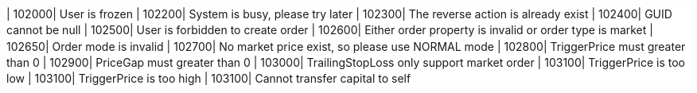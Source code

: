 | 102000|    User is frozen
| 102200|    System is busy, please try later
| 102300|    The reverse action is already exist
| 102400|    GUID cannot be null
| 102500|    User is forbidden to create order
| 102600|    Either order property is invalid or order type is market
| 102650|    Order mode is invalid
| 102700|    No market price exist, so please use NORMAL mode
| 102800|    TriggerPrice must greater than 0
| 102900|    PriceGap must greater than 0
| 103000|    TrailingStopLoss only support market order
| 103100|    TriggerPrice is too low
| 103100|    TriggerPrice is too high
| 103100|    Cannot transfer capital to self
